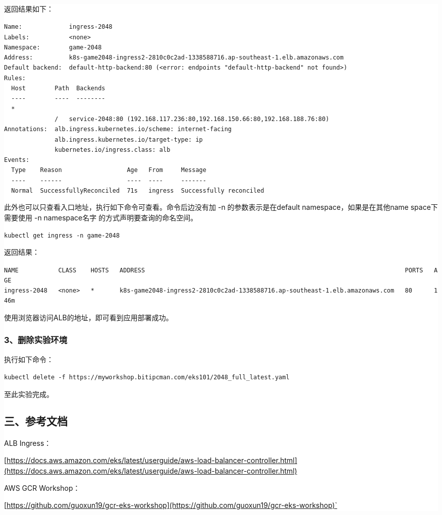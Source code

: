 返回结果如下：

```
Name:             ingress-2048
Labels:           <none>
Namespace:        game-2048
Address:          k8s-game2048-ingress2-2810c0c2ad-1338588716.ap-southeast-1.elb.amazonaws.com
Default backend:  default-http-backend:80 (<error: endpoints "default-http-backend" not found>)
Rules:
  Host        Path  Backends
  ----        ----  --------
  *           
              /   service-2048:80 (192.168.117.236:80,192.168.150.66:80,192.168.188.76:80)
Annotations:  alb.ingress.kubernetes.io/scheme: internet-facing
              alb.ingress.kubernetes.io/target-type: ip
              kubernetes.io/ingress.class: alb
Events:
  Type    Reason                  Age   From     Message
  ----    ------                  ----  ----     -------
  Normal  SuccessfullyReconciled  71s   ingress  Successfully reconciled
```

此外也可以只查看入口地址，执行如下命令可查看。命令后边没有加 -n 的参数表示是在default namespace，如果是在其他name space下需要使用 -n namespace名字 的方式声明要查询的命名空间。

```
kubectl get ingress -n game-2048
```

返回结果：

```
NAME           CLASS    HOSTS   ADDRESS                                                                        PORTS   AGE
ingress-2048   <none>   *       k8s-game2048-ingress2-2810c0c2ad-1338588716.ap-southeast-1.elb.amazonaws.com   80      146m
```

使用浏览器访问ALB的地址，即可看到应用部署成功。

### 3、删除实验环境

执行如下命令：

```
kubectl delete -f https://myworkshop.bitipcman.com/eks101/2048_full_latest.yaml
```

至此实验完成。

## 三、参考文档

ALB Ingress：

[https://docs.aws.amazon.com/eks/latest/userguide/aws-load-balancer-controller.html](https://docs.aws.amazon.com/eks/latest/userguide/aws-load-balancer-controller.html)

AWS GCR Workshop：

[https://github.com/guoxun19/gcr-eks-workshop](https://github.com/guoxun19/gcr-eks-workshop)`